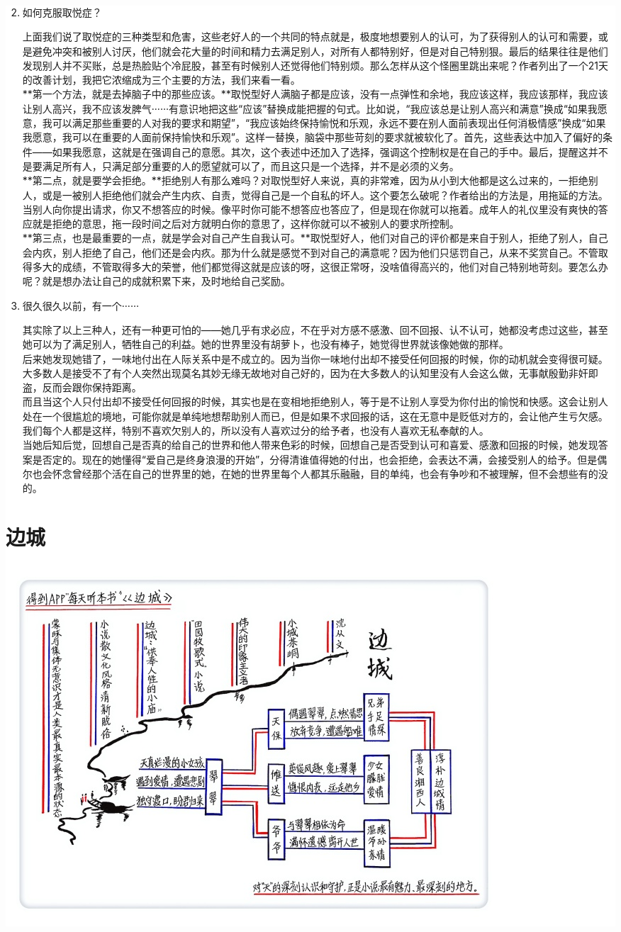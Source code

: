 2. 如何克服取悦症？

	上面我们说了取悦症的三种类型和危害，这些老好人的一个共同的特点就是，极度地想要别人的认可，为了获得别人的认可和需要，或是避免冲突和被别人讨厌，他们就会花大量的时间和精力去满足别人，对所有人都特别好，但是对自己特别狠。最后的结果往往是他们发现别人并不买账，总是热脸贴个冷屁股，甚至有时候别人还觉得他们特别烦。那么怎样从这个怪圈里跳出来呢？作者列出了一个21天的改善计划，我把它浓缩成为三个主要的方法，我们来看一看。  
	**第一个方法，就是去掉脑子中的那些应该。**取悦型好人满脑子都是应该，没有一点弹性和余地，我应该这样，我应该那样，我应该让别人高兴，我不应该发脾气······有意识地把这些“应该”替换成能把握的句式。比如说，“我应该总是让别人高兴和满意”换成“如果我愿意，我可以满足那些重要的人对我的要求和期望”，“我应该始终保持愉悦和乐观，永远不要在别人面前表现出任何消极情感”换成“如果我愿意，我可以在重要的人面前保持愉快和乐观”。这样一替换，脑袋中那些苛刻的要求就被软化了。首先，这些表达中加入了偏好的条件——如果我愿意，这就是在强调自己的意愿。其次，这个表述中还加入了选择，强调这个控制权是在自己的手中。最后，提醒这并不是要满足所有人，只满足部分重要的人的愿望就可以了，而且这只是一个选择，并不是必须的义务。  
	**第二点，就是要学会拒绝。**拒绝别人有那么难吗？对取悦型好人来说，真的非常难，因为从小到大他都是这么过来的，一拒绝别人，或是一被别人拒绝他们就会产生内疚、自责，觉得自己是一个自私的坏人。这个要怎么破呢？作者给出的方法是，用拖延的方法。当别人向你提出请求，你又不想答应的时候。像平时你可能不想答应也答应了，但是现在你就可以拖着。成年人的礼仪里没有爽快的答应就是拒绝的意思，拖一段时间之后对方就明白你的意思了，这样你就可以不被别人的要求所控制。  
	**第三点，也是最重要的一点，就是学会对自己产生自我认可。**取悦型好人，他们对自己的评价都是来自于别人，拒绝了别人，自己会内疚，别人拒绝了自己，他们还是会内疚。那为什么就是感觉不到对自己的满意呢？因为他们只惩罚自己，从来不奖赏自己。不管取得多大的成绩，不管取得多大的荣誉，他们都觉得这就是应该的呀，这很正常呀，没啥值得高兴的，他们对自己特别地苛刻。要怎么办呢？就是想办法让自己的成就积累下来，及时地给自己奖励。  

3. 很久很久以前，有一个······

	其实除了以上三种人，还有一种更可怕的——她几乎有求必应，不在乎对方感不感激、回不回报、认不认可，她都没考虑过这些，甚至她可以为了满足别人，牺牲自己的利益。她的世界里没有胡萝卜，也没有棒子，她觉得世界就该像她做的那样。  
	后来她发现她错了，一味地付出在人际关系中是不成立的。因为当你一味地付出却不接受任何回报的时候，你的动机就会变得很可疑。大多数人是接受不了有个人突然出现莫名其妙无缘无故地对自己好的，因为在大多数人的认知里没有人会这么做，无事献殷勤非奸即盗，反而会跟你保持距离。  
	而且当这个人只付出却不接受任何回报的时候，其实也是在变相地拒绝别人，等于是不让别人享受为你付出的愉悦和快感。这会让别人处在一个很尴尬的境地，可能你就是单纯地想帮助别人而已，但是如果不求回报的话，这在无意中是贬低对方的，会让他产生亏欠感。我们每个人都是这样，特别不喜欢欠别人的，所以没有人喜欢过分的给予者，也没有人喜欢无私奉献的人。  
	当她后知后觉，回想自己是否真的给自己的世界和他人带来色彩的时候，回想自己是否受到认可和喜爱、感激和回报的时候，她发现答案是否定的。现在的她懂得“爱自己是终身浪漫的开始”，分得清谁值得她的付出，也会拒绝，会表达不满，会接受别人的给予。但是偶尔也会怀念曾经那个活在自己的世界里的她，在她的世界里每个人都其乐融融，目的单纯，也会有争吵和不被理解，但不会想些有的没的。  


# 边城

![边城](/assets/book/b2003/边城.jpg)
